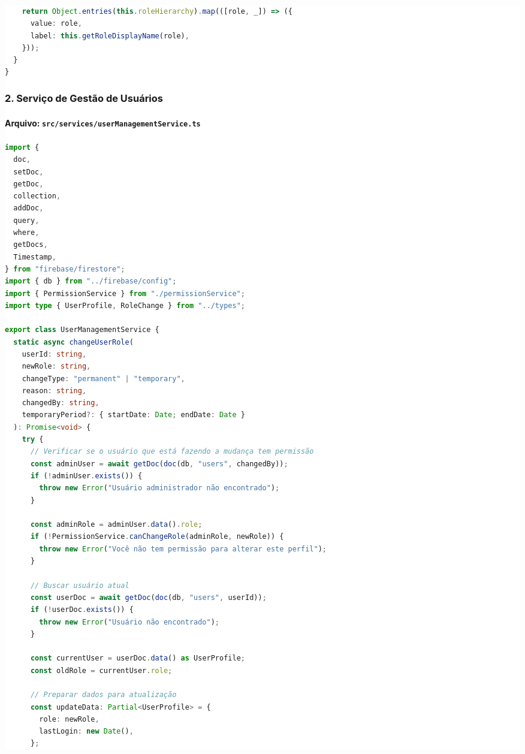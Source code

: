 ```typescript
    return Object.entries(this.roleHierarchy).map(([role, _]) => ({
      value: role,
      label: this.getRoleDisplayName(role),
    }));
  }
}
```

### **2. Serviço de Gestão de Usuários**

#### **Arquivo: `src/services/userManagementService.ts`**

```typescript
import {
  doc,
  setDoc,
  getDoc,
  collection,
  addDoc,
  query,
  where,
  getDocs,
  Timestamp,
} from "firebase/firestore";
import { db } from "../firebase/config";
import { PermissionService } from "./permissionService";
import type { UserProfile, RoleChange } from "../types";

export class UserManagementService {
  static async changeUserRole(
    userId: string,
    newRole: string,
    changeType: "permanent" | "temporary",
    reason: string,
    changedBy: string,
    temporaryPeriod?: { startDate: Date; endDate: Date }
  ): Promise<void> {
    try {
      // Verificar se o usuário que está fazendo a mudança tem permissão
      const adminUser = await getDoc(doc(db, "users", changedBy));
      if (!adminUser.exists()) {
        throw new Error("Usuário administrador não encontrado");
      }

      const adminRole = adminUser.data().role;
      if (!PermissionService.canChangeRole(adminRole, newRole)) {
        throw new Error("Você não tem permissão para alterar este perfil");
      }

      // Buscar usuário atual
      const userDoc = await getDoc(doc(db, "users", userId));
      if (!userDoc.exists()) {
        throw new Error("Usuário não encontrado");
      }

      const currentUser = userDoc.data() as UserProfile;
      const oldRole = currentUser.role;

      // Preparar dados para atualização
      const updateData: Partial<UserProfile> = {
        role: newRole,
        lastLogin: new Date(),
      };
```